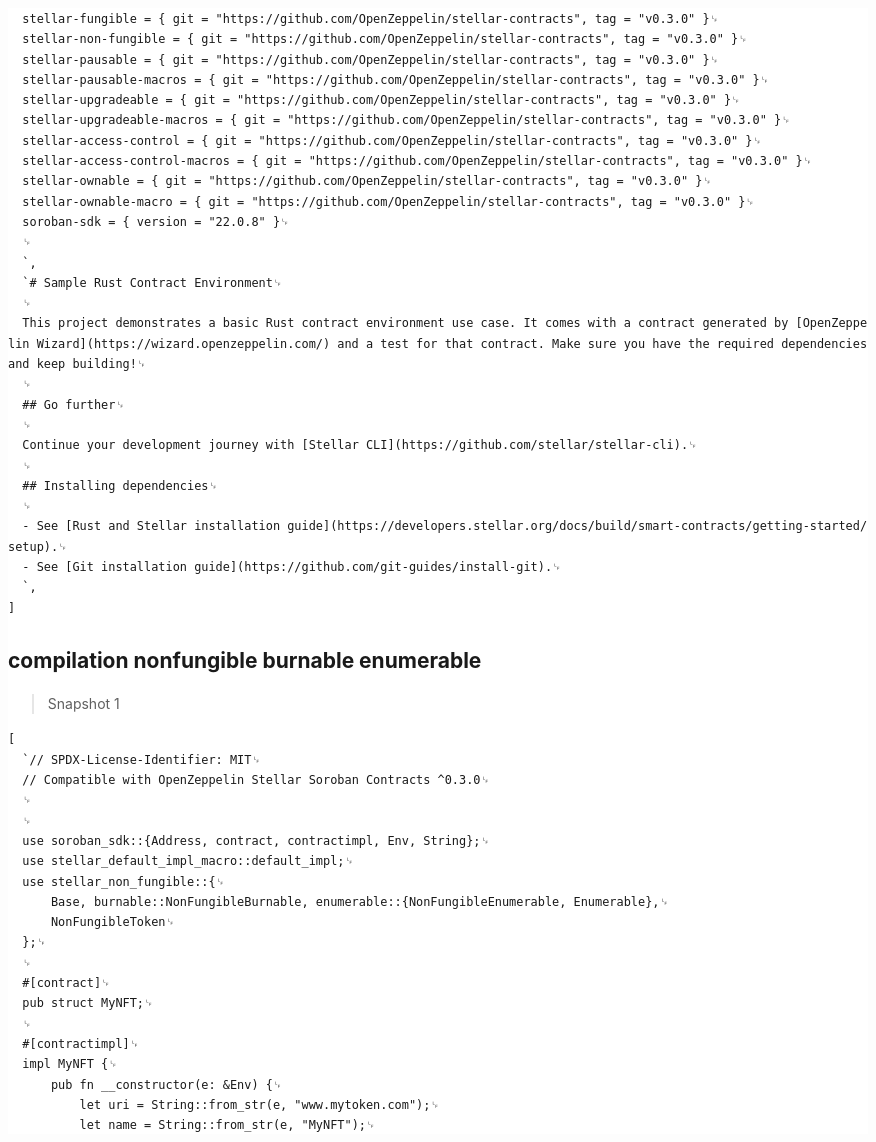       stellar-fungible = { git = "https://github.com/OpenZeppelin/stellar-contracts", tag = "v0.3.0" }␊
      stellar-non-fungible = { git = "https://github.com/OpenZeppelin/stellar-contracts", tag = "v0.3.0" }␊
      stellar-pausable = { git = "https://github.com/OpenZeppelin/stellar-contracts", tag = "v0.3.0" }␊
      stellar-pausable-macros = { git = "https://github.com/OpenZeppelin/stellar-contracts", tag = "v0.3.0" }␊
      stellar-upgradeable = { git = "https://github.com/OpenZeppelin/stellar-contracts", tag = "v0.3.0" }␊
      stellar-upgradeable-macros = { git = "https://github.com/OpenZeppelin/stellar-contracts", tag = "v0.3.0" }␊
      stellar-access-control = { git = "https://github.com/OpenZeppelin/stellar-contracts", tag = "v0.3.0" }␊
      stellar-access-control-macros = { git = "https://github.com/OpenZeppelin/stellar-contracts", tag = "v0.3.0" }␊
      stellar-ownable = { git = "https://github.com/OpenZeppelin/stellar-contracts", tag = "v0.3.0" }␊
      stellar-ownable-macro = { git = "https://github.com/OpenZeppelin/stellar-contracts", tag = "v0.3.0" }␊
      soroban-sdk = { version = "22.0.8" }␊
      ␊
      `,
      `# Sample Rust Contract Environment␊
      ␊
      This project demonstrates a basic Rust contract environment use case. It comes with a contract generated by [OpenZeppelin Wizard](https://wizard.openzeppelin.com/) and a test for that contract. Make sure you have the required dependencies and keep building!␊
      ␊
      ## Go further␊
      ␊
      Continue your development journey with [Stellar CLI](https://github.com/stellar/stellar-cli).␊
      ␊
      ## Installing dependencies␊
      ␊
      - See [Rust and Stellar installation guide](https://developers.stellar.org/docs/build/smart-contracts/getting-started/setup).␊
      - See [Git installation guide](https://github.com/git-guides/install-git).␊
      `,
    ]

## compilation nonfungible burnable enumerable

> Snapshot 1

    [
      `// SPDX-License-Identifier: MIT␊
      // Compatible with OpenZeppelin Stellar Soroban Contracts ^0.3.0␊
      ␊
      ␊
      use soroban_sdk::{Address, contract, contractimpl, Env, String};␊
      use stellar_default_impl_macro::default_impl;␊
      use stellar_non_fungible::{␊
          Base, burnable::NonFungibleBurnable, enumerable::{NonFungibleEnumerable, Enumerable},␊
          NonFungibleToken␊
      };␊
      ␊
      #[contract]␊
      pub struct MyNFT;␊
      ␊
      #[contractimpl]␊
      impl MyNFT {␊
          pub fn __constructor(e: &Env) {␊
              let uri = String::from_str(e, "www.mytoken.com");␊
              let name = String::from_str(e, "MyNFT");␊